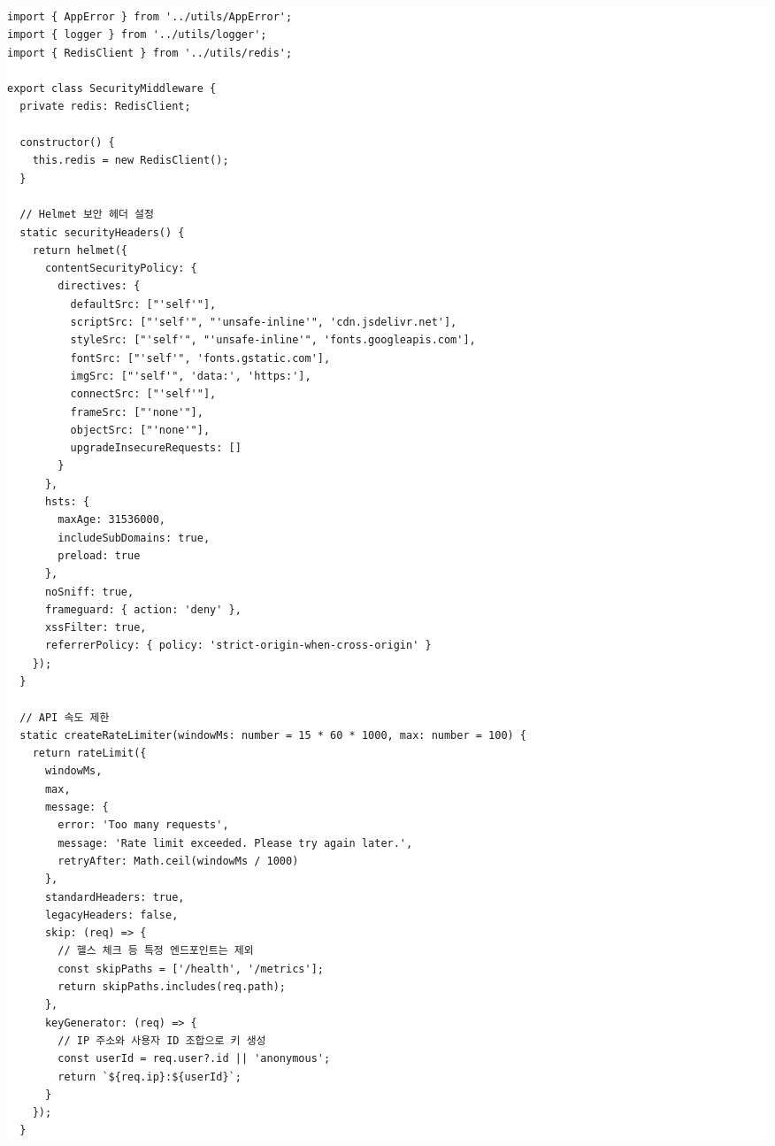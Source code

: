 ```
import { AppError } from '../utils/AppError';
import { logger } from '../utils/logger';
import { RedisClient } from '../utils/redis';

export class SecurityMiddleware {
  private redis: RedisClient;

  constructor() {
    this.redis = new RedisClient();
  }

  // Helmet 보안 헤더 설정
  static securityHeaders() {
    return helmet({
      contentSecurityPolicy: {
        directives: {
          defaultSrc: ["'self'"],
          scriptSrc: ["'self'", "'unsafe-inline'", 'cdn.jsdelivr.net'],
          styleSrc: ["'self'", "'unsafe-inline'", 'fonts.googleapis.com'],
          fontSrc: ["'self'", 'fonts.gstatic.com'],
          imgSrc: ["'self'", 'data:', 'https:'],
          connectSrc: ["'self'"],
          frameSrc: ["'none'"],
          objectSrc: ["'none'"],
          upgradeInsecureRequests: []
        }
      },
      hsts: {
        maxAge: 31536000,
        includeSubDomains: true,
        preload: true
      },
      noSniff: true,
      frameguard: { action: 'deny' },
      xssFilter: true,
      referrerPolicy: { policy: 'strict-origin-when-cross-origin' }
    });
  }

  // API 속도 제한
  static createRateLimiter(windowMs: number = 15 * 60 * 1000, max: number = 100) {
    return rateLimit({
      windowMs,
      max,
      message: {
        error: 'Too many requests',
        message: 'Rate limit exceeded. Please try again later.',
        retryAfter: Math.ceil(windowMs / 1000)
      },
      standardHeaders: true,
      legacyHeaders: false,
      skip: (req) => {
        // 헬스 체크 등 특정 엔드포인트는 제외
        const skipPaths = ['/health', '/metrics'];
        return skipPaths.includes(req.path);
      },
      keyGenerator: (req) => {
        // IP 주소와 사용자 ID 조합으로 키 생성
        const userId = req.user?.id || 'anonymous';
        return `${req.ip}:${userId}`;
      }
    });
  }
```